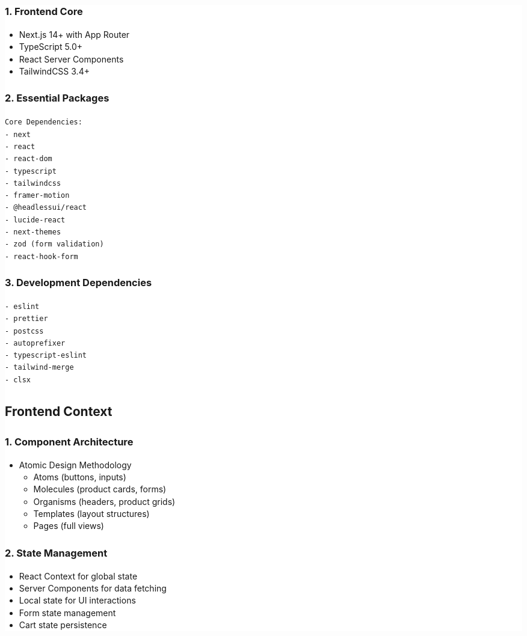 ### 1. Frontend Core
- Next.js 14+ with App Router
- TypeScript 5.0+
- React Server Components
- TailwindCSS 3.4+

### 2. Essential Packages
```plaintext
Core Dependencies:
- next
- react
- react-dom
- typescript
- tailwindcss
- framer-motion
- @headlessui/react
- lucide-react
- next-themes
- zod (form validation)
- react-hook-form
```

### 3. Development Dependencies
```plaintext
- eslint
- prettier
- postcss
- autoprefixer
- typescript-eslint
- tailwind-merge
- clsx
```

## Frontend Context

### 1. Component Architecture
- Atomic Design Methodology
  - Atoms (buttons, inputs)
  - Molecules (product cards, forms)
  - Organisms (headers, product grids)
  - Templates (layout structures)
  - Pages (full views)

### 2. State Management
- React Context for global state
- Server Components for data fetching
- Local state for UI interactions
- Form state management
- Cart state persistence
